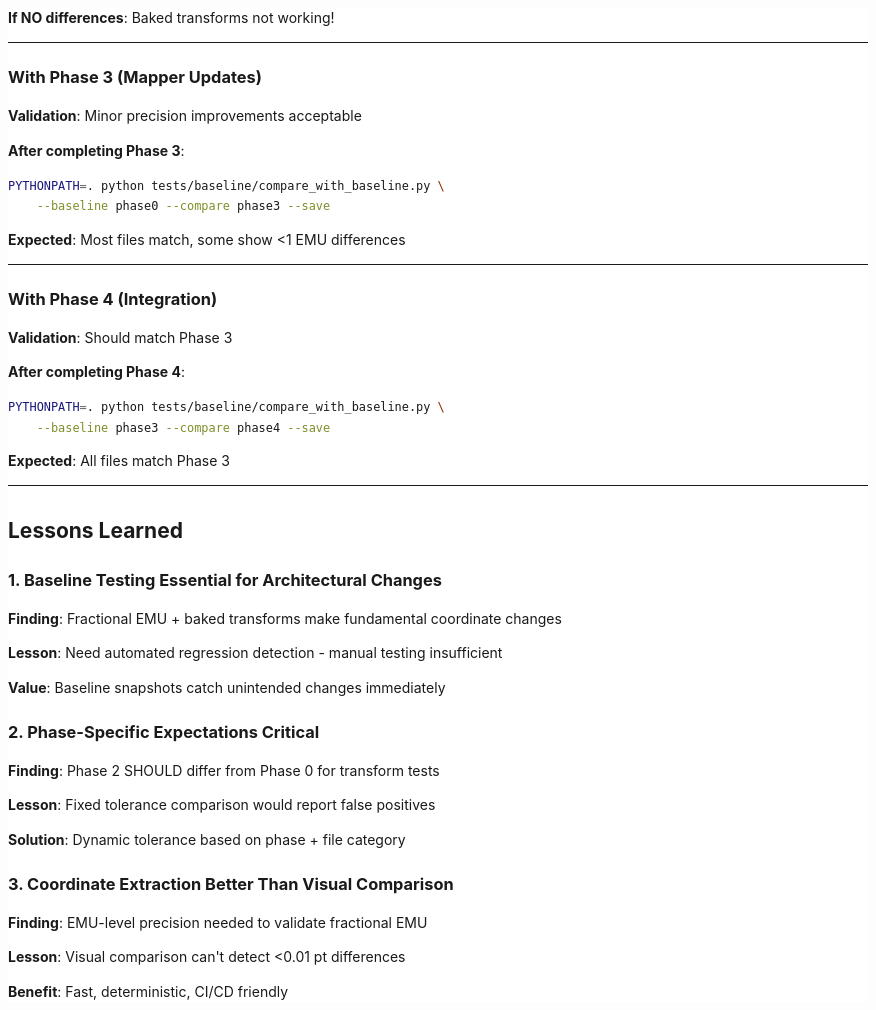 **If NO differences**: Baked transforms not working!

---

### With Phase 3 (Mapper Updates)

**Validation**: Minor precision improvements acceptable

**After completing Phase 3**:
```bash
PYTHONPATH=. python tests/baseline/compare_with_baseline.py \
    --baseline phase0 --compare phase3 --save
```

**Expected**: Most files match, some show <1 EMU differences

---

### With Phase 4 (Integration)

**Validation**: Should match Phase 3

**After completing Phase 4**:
```bash
PYTHONPATH=. python tests/baseline/compare_with_baseline.py \
    --baseline phase3 --compare phase4 --save
```

**Expected**: All files match Phase 3

---

## Lessons Learned

### 1. Baseline Testing Essential for Architectural Changes

**Finding**: Fractional EMU + baked transforms make fundamental coordinate changes

**Lesson**: Need automated regression detection - manual testing insufficient

**Value**: Baseline snapshots catch unintended changes immediately

### 2. Phase-Specific Expectations Critical

**Finding**: Phase 2 SHOULD differ from Phase 0 for transform tests

**Lesson**: Fixed tolerance comparison would report false positives

**Solution**: Dynamic tolerance based on phase + file category

### 3. Coordinate Extraction Better Than Visual Comparison

**Finding**: EMU-level precision needed to validate fractional EMU

**Lesson**: Visual comparison can't detect <0.01 pt differences

**Benefit**: Fast, deterministic, CI/CD friendly
